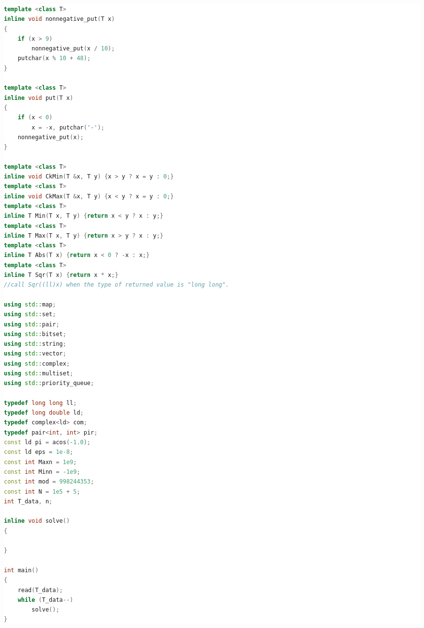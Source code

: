 ```cpp
template <class T>
inline void nonnegative_put(T x)
{
	if (x > 9)
		nonnegative_put(x / 10);
	putchar(x % 10 + 48);
}

template <class T>
inline void put(T x)
{
	if (x < 0)
		x = -x, putchar('-');
	nonnegative_put(x);
}

template <class T>
inline void CkMin(T &x, T y) {x > y ? x = y : 0;}
template <class T>
inline void CkMax(T &x, T y) {x < y ? x = y : 0;}
template <class T>
inline T Min(T x, T y) {return x < y ? x : y;}
template <class T>
inline T Max(T x, T y) {return x > y ? x : y;}
template <class T>
inline T Abs(T x) {return x < 0 ? -x : x;}
template <class T>
inline T Sqr(T x) {return x * x;} 
//call Sqr((ll)x) when the type of returned value is "long long".

using std::map;
using std::set;
using std::pair;
using std::bitset;
using std::string;
using std::vector;
using std::complex;
using std::multiset;
using std::priority_queue;

typedef long long ll;
typedef long double ld;
typedef complex<ld> com;
typedef pair<int, int> pir;
const ld pi = acos(-1.0);
const ld eps = 1e-8;
const int Maxn = 1e9;
const int Minn = -1e9;
const int mod = 998244353; 
const int N = 1e5 + 5;
int T_data, n;

inline void solve()
{
	
}

int main()
{
	read(T_data);
	while (T_data--)
		solve();
}
```